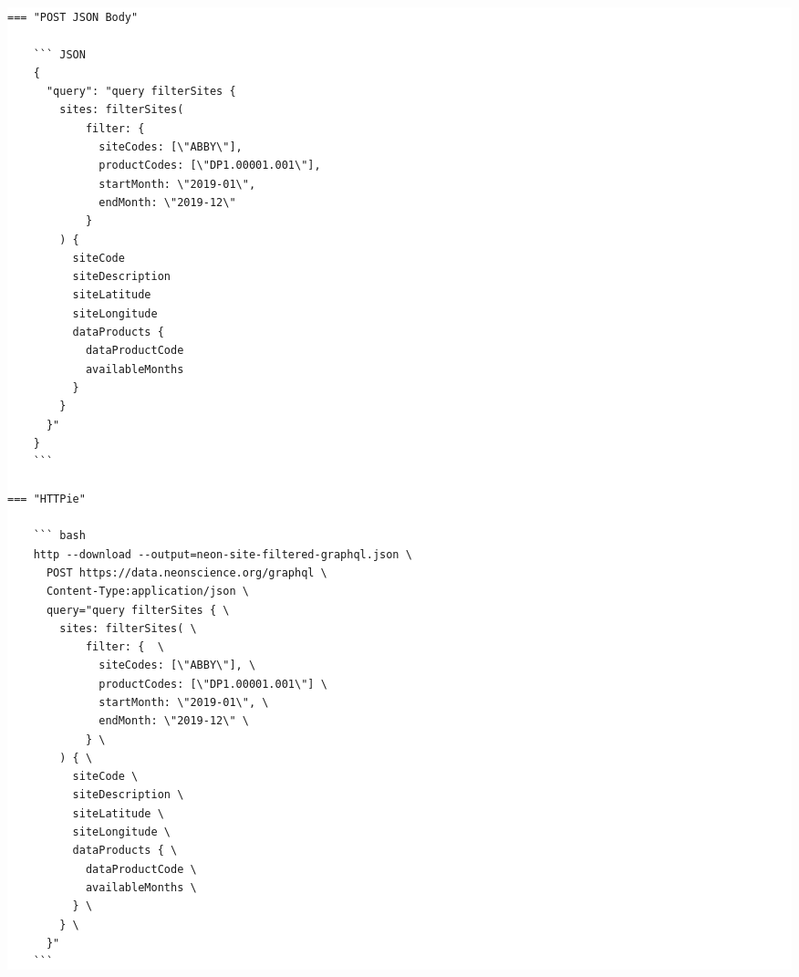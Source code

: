     === "POST JSON Body"

        ``` JSON
        {
          "query": "query filterSites {
            sites: filterSites(
                filter: { 
                  siteCodes: [\"ABBY\"],
                  productCodes: [\"DP1.00001.001\"],
                  startMonth: \"2019-01\",
                  endMonth: \"2019-12\"
                }
            ) {
              siteCode
              siteDescription
              siteLatitude
              siteLongitude
              dataProducts {
                dataProductCode
                availableMonths
              }
            }
          }"
        }
        ```  

    === "HTTPie"

        ``` bash
        http --download --output=neon-site-filtered-graphql.json \
          POST https://data.neonscience.org/graphql \
          Content-Type:application/json \
          query="query filterSites { \
            sites: filterSites( \
                filter: {  \
                  siteCodes: [\"ABBY\"], \
                  productCodes: [\"DP1.00001.001\"] \
                  startMonth: \"2019-01\", \
                  endMonth: \"2019-12\" \
                } \
            ) { \
              siteCode \
              siteDescription \
              siteLatitude \
              siteLongitude \
              dataProducts { \
                dataProductCode \
                availableMonths \
              } \
            } \
          }"
        ```
